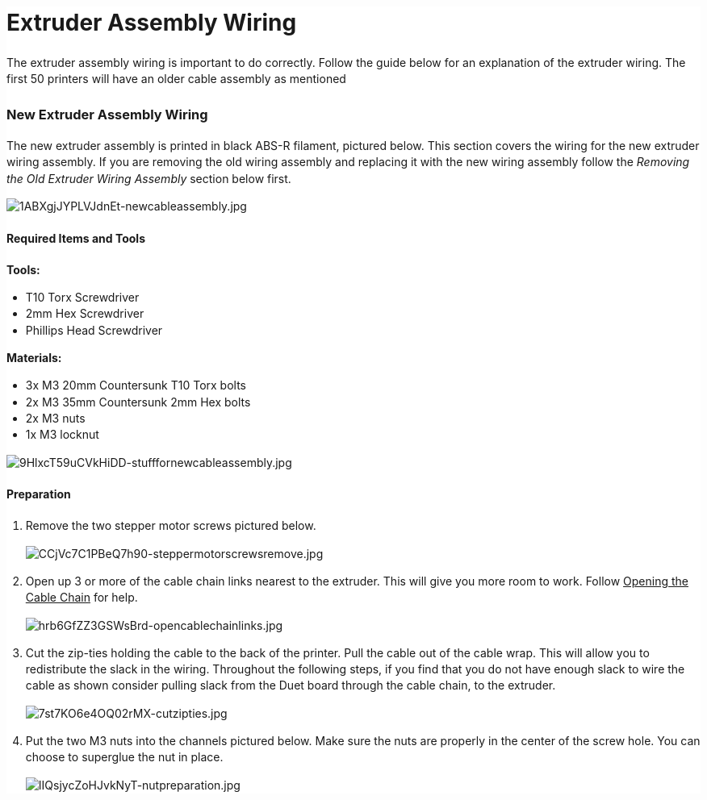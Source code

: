 # Extruder Assembly Wiring

The extruder assembly wiring is important to do correctly. Follow the guide below for an explanation of the extruder wiring. The first 50 printers will have an older cable assembly as mentioned

### New Extruder Assembly Wiring

The new extruder assembly is printed in black ABS-R filament, pictured below. This section covers the wiring for the new extruder wiring assembly. If you are removing the old wiring assembly and replacing it with the new wiring assembly follow the _Removing the Old Extruder Wiring Assembly_ section below first.

![1ABXgjJYPLVJdnEt-newcableassembly.jpg](http://promega.printm3d.com/uploads/images/gallery/2018-07-Jul/scaled-840-0/1ABXgjJYPLVJdnEt-newcableassembly.jpg)

#### Required Items and Tools

**Tools:**

* T10 Torx Screwdriver
* 2mm Hex Screwdriver
* Phillips Head Screwdriver

**Materials:**

* 3x M3 20mm Countersunk T10 Torx bolts
* 2x M3 35mm Countersunk 2mm Hex bolts
* 2x M3 nuts
* 1x M3 locknut

![9HlxcT59uCVkHiDD-stufffornewcableassembly.jpg](http://promega.printm3d.com/uploads/images/gallery/2018-07-Jul/scaled-840-0/9HlxcT59uCVkHiDD-stufffornewcableassembly.jpg)

#### Preparation

1. Remove the two stepper motor screws pictured below.

   ![CCjVc7C1PBeQ7h90-steppermotorscrewsremove.jpg](http://promega.printm3d.com/uploads/images/gallery/2018-07-Jul/scaled-840-0/CCjVc7C1PBeQ7h90-steppermotorscrewsremove.jpg)

2. Open up 3 or more of the cable chain links nearest to the extruder. This will give you more room to work. Follow [Opening the Cable Chain](http://promega.printm3d.com/books/user-manual/page/opening-the-cable-chain) for help.

   ![hrb6GfZZ3GSWsBrd-opencablechainlinks.jpg](http://promega.printm3d.com/uploads/images/gallery/2018-07-Jul/scaled-840-0/hrb6GfZZ3GSWsBrd-opencablechainlinks.jpg)

3. Cut the zip-ties holding the cable to the back of the printer. Pull the cable out of the cable wrap. This will allow you to redistribute the slack in the wiring. Throughout the following steps, if you find that you do not have enough slack to wire the cable as shown consider pulling slack from the Duet board through the cable chain, to the extruder.

   ![7st7KO6e4OQ02rMX-cutzipties.jpg](http://promega.printm3d.com/uploads/images/gallery/2018-07-Jul/scaled-840-0/7st7KO6e4OQ02rMX-cutzipties.jpg)

4. Put the two M3 nuts into the channels pictured below. Make sure the nuts are properly in the center of the screw hole. You can choose to superglue the nut in place.

   ![IIQsjycZoHJvkNyT-nutpreparation.jpg](http://promega.printm3d.com/uploads/images/gallery/2018-07-Jul/scaled-840-0/IIQsjycZoHJvkNyT-nutpreparation.jpg)
